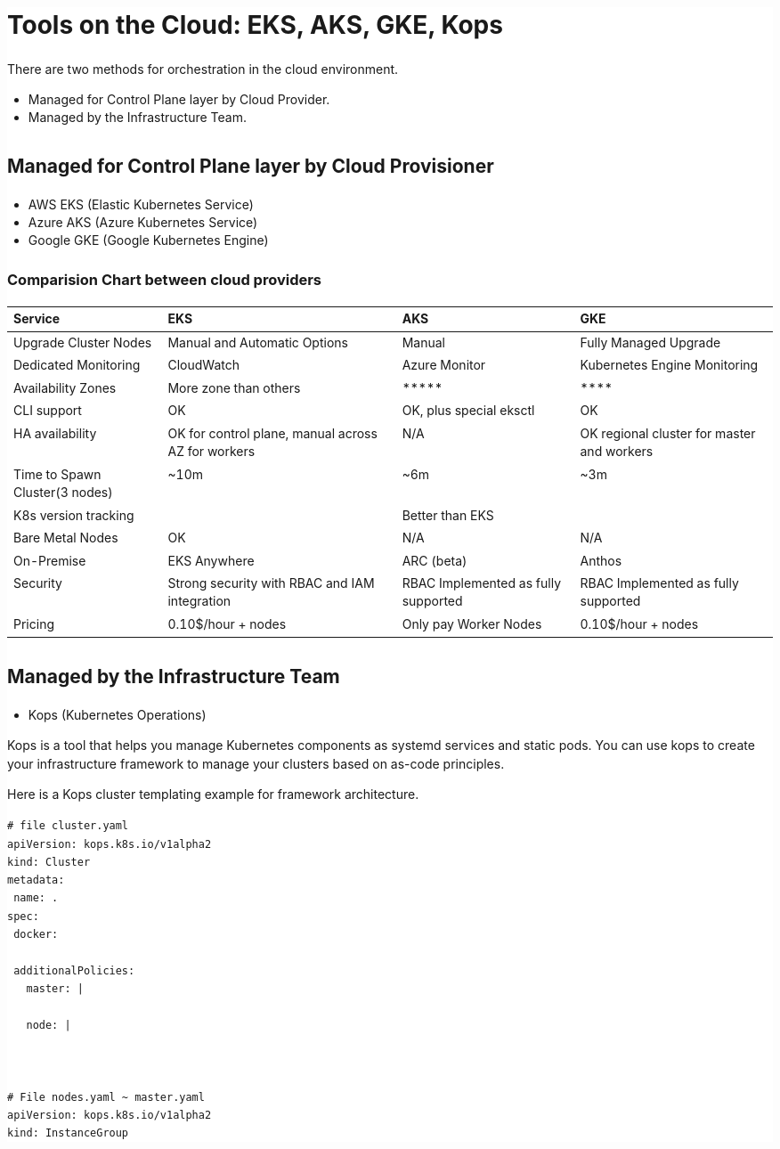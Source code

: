 # Tools on the Cloud: EKS, AKS, GKE, Kops
There are two methods for orchestration in the cloud environment. 

- Managed for Control Plane layer by Cloud Provider.
- Managed by the Infrastructure Team.

## Managed for Control Plane layer by Cloud Provisioner

- AWS EKS (Elastic Kubernetes Service)
- Azure AKS (Azure Kubernetes Service)
- Google GKE (Google Kubernetes Engine)

### Comparision Chart between cloud providers

| Service     | EKS   | AKS   | GKE   |
|:------------|:------|:------|:------|
| Upgrade Cluster Nodes | Manual and Automatic Options | Manual | Fully Managed Upgrade |
| Dedicated Monitoring | CloudWatch | Azure Monitor | Kubernetes Engine Monitoring |
|Availability Zones | More zone than others | ***** | **** |
| CLI support | OK | OK, plus special eksctl | OK |
| HA availability | OK for control plane, manual across AZ for workers | N/A | OK regional cluster for master and workers |
| Time to Spawn Cluster(3 nodes) | ~10m | ~6m | ~3m |
| K8s version tracking | | Better than EKS | |
| Bare Metal Nodes | OK | N/A | N/A |
| On-Premise | EKS Anywhere | ARC (beta) | Anthos |
| Security | Strong security with  RBAC and IAM integration | RBAC Implemented as fully supported | RBAC Implemented as fully supported |
| Pricing | 0.10$/hour + nodes | Only pay Worker Nodes | 0.10$/hour + nodes |

## Managed by the Infrastructure Team

- Kops (Kubernetes Operations)

Kops is a tool that helps you manage Kubernetes components as systemd services and static pods. You can use kops to create your infrastructure framework to manage your clusters based on as-code principles.

Here is a Kops cluster templating example for framework architecture.
```
# file cluster.yaml
apiVersion: kops.k8s.io/v1alpha2
kind: Cluster
metadata:
 name: .
spec:
 docker:

 additionalPolicies:
   master: |

   node: |



# File nodes.yaml ~ master.yaml
apiVersion: kops.k8s.io/v1alpha2
kind: InstanceGroup
```